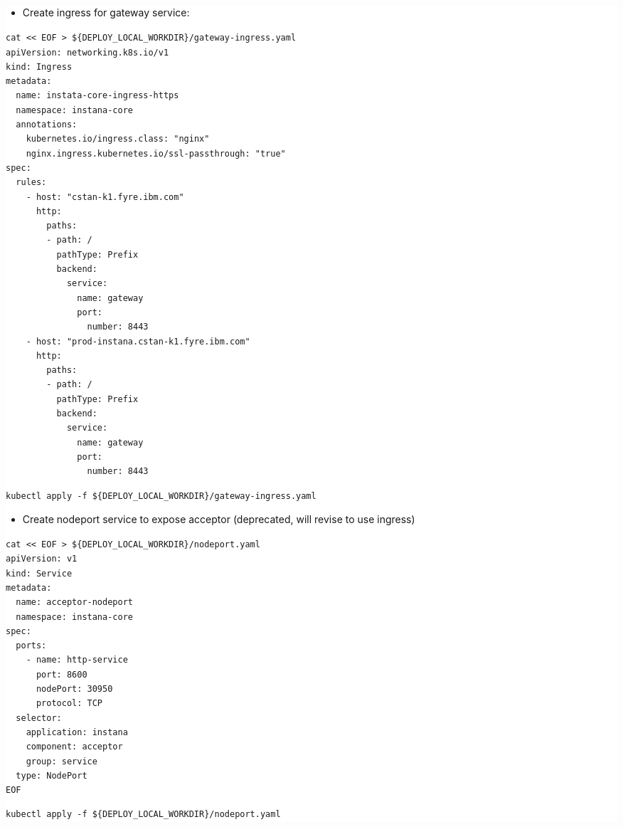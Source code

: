 - Create ingress for gateway service:
```
cat << EOF > ${DEPLOY_LOCAL_WORKDIR}/gateway-ingress.yaml
apiVersion: networking.k8s.io/v1
kind: Ingress
metadata:
  name: instata-core-ingress-https
  namespace: instana-core
  annotations:
    kubernetes.io/ingress.class: "nginx"
    nginx.ingress.kubernetes.io/ssl-passthrough: "true"    
spec:
  rules:
    - host: "cstan-k1.fyre.ibm.com"
      http:
        paths:
        - path: /
          pathType: Prefix
          backend:
            service:
              name: gateway
              port:
                number: 8443
    - host: "prod-instana.cstan-k1.fyre.ibm.com"
      http:
        paths:
        - path: /
          pathType: Prefix
          backend:
            service:
              name: gateway
              port:
                number: 8443
```
```
kubectl apply -f ${DEPLOY_LOCAL_WORKDIR}/gateway-ingress.yaml
```

- Create nodeport service to expose acceptor (deprecated, will revise to use ingress)

```
cat << EOF > ${DEPLOY_LOCAL_WORKDIR}/nodeport.yaml
apiVersion: v1
kind: Service
metadata:
  name: acceptor-nodeport
  namespace: instana-core
spec:
  ports:
    - name: http-service
      port: 8600
      nodePort: 30950
      protocol: TCP
  selector:
    application: instana
    component: acceptor
    group: service
  type: NodePort
EOF
```
```
kubectl apply -f ${DEPLOY_LOCAL_WORKDIR}/nodeport.yaml
```
